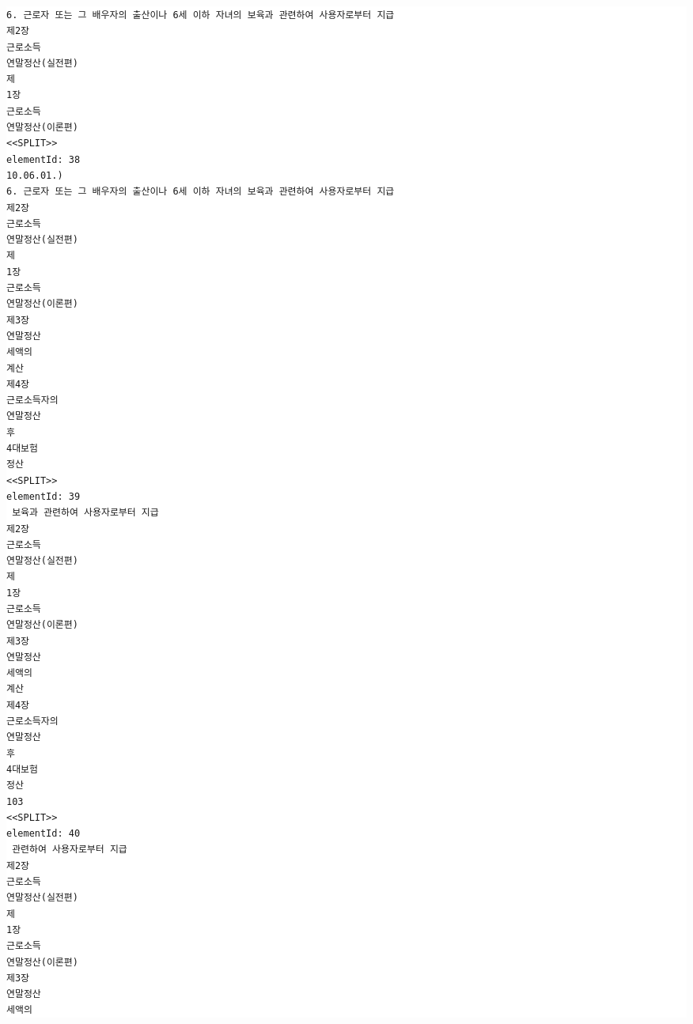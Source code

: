 ```
6. 근로자 또는 그 배우자의 출산이나 6세 이하 자녀의 보육과 관련하여 사용자로부터 지급
제2장
근로소득
연말정산(실전편)
제
1장
근로소득
연말정산(이론편)
<<SPLIT>>
elementId: 38
10.06.01.)
6. 근로자 또는 그 배우자의 출산이나 6세 이하 자녀의 보육과 관련하여 사용자로부터 지급
제2장
근로소득
연말정산(실전편)
제
1장
근로소득
연말정산(이론편)
제3장
연말정산
세액의
계산
제4장
근로소득자의
연말정산
후
4대보험
정산
<<SPLIT>>
elementId: 39
 보육과 관련하여 사용자로부터 지급
제2장
근로소득
연말정산(실전편)
제
1장
근로소득
연말정산(이론편)
제3장
연말정산
세액의
계산
제4장
근로소득자의
연말정산
후
4대보험
정산
103
<<SPLIT>>
elementId: 40
 관련하여 사용자로부터 지급
제2장
근로소득
연말정산(실전편)
제
1장
근로소득
연말정산(이론편)
제3장
연말정산
세액의
```